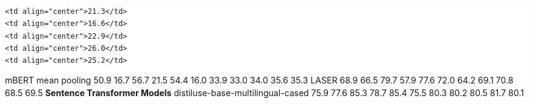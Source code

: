     <td align="center">21.3</td>
    <td align="center">16.6</td>
    <td align="center">22.9</td>
    <td align="center">26.0</td>
    <td align="center">25.2</td>
  </tr>
  <tr>
    <td>mBERT mean pooling </td>
    <td align="center">50.9</td>
    <td align="center">16.7</td>
    <td align="center">56.7</td>
    <td align="center">21.5</td>
    <td align="center">54.4</td>
    <td align="center">16.0</td>
    <td align="center">33.9</td>
    <td align="center">33.0</td>
    <td align="center">34.0</td>
    <td align="center">35.6</td>
    <td align="center">35.3</td>
  </tr>
  <tr>
    <td>LASER</td>
    <td align="center">68.9</td>
    <td align="center">66.5</td>
    <td align="center">79.7</td>
    <td align="center">57.9</td>
    <td align="center">77.6</td>
    <td align="center">72.0</td>
    <td align="center">64.2</td>
    <td align="center">69.1</td>
    <td align="center">70.8</td>
    <td align="center">68.5</td>
    <td align="center">69.5</td>
  </tr> 
  <tr>
    <td colspan="12"><b>Sentence Transformer Models</b></td>
  </tr>
  <tr>
  <td>distiluse-base-multilingual-cased</td>
    <td align="center">75.9</td>
    <td align="center">77.6</td>
    <td align="center">85.3</td>
    <td align="center">78.7</td>
    <td align="center">85.4</td>
    <td align="center">75.5</td>
    <td align="center">80.3</td>
    <td align="center">80.2</td>
    <td align="center">80.5</td>
    <td align="center">81.7</td>
    <td align="center">80.1</td>
    </tr>
</table>
